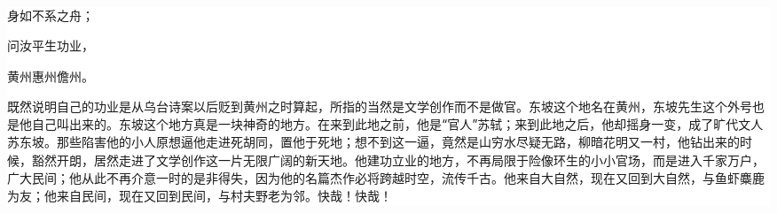  </center>
 <p>
  身如不系之舟；
 </p>
 <center>
  <div style="max-width: 632px;height:180px; display: none; text-align: center; margin: 0 auto; overflow: hidden;overflow-x: hidden;">
   <div id="taboola-midarticle-thumbnails" style="max-width: 632px;height:180px;overflow: hidden;overflow-x: hidden;">
   </div>
  </div>
  <div>
   <center>
    <div id="div-gpt-ad-1589559869784-0">
    </div>
   </center>
  </div>
 </center>
 <p>
  问汝平生功业，
 </p>
 <center>
  <div style="max-width: 632px;height:180px; display: none; text-align: center; margin: 0 auto; overflow: hidden;overflow-x: hidden;">
   <div id="taboola-midarticle-thumbnails" style="max-width: 632px;height:180px;overflow: hidden;overflow-x: hidden;">
   </div>
  </div>
  <div>
   <center>
    <div id="div-gpt-ad-1589559869784-0">
    </div>
   </center>
  </div>
 </center>
 <p>
  黄州惠州儋州。
 </p>
 <center>
  <div style="max-width: 632px;height:180px; display: none; text-align: center; margin: 0 auto; overflow: hidden;overflow-x: hidden;">
   <div id="taboola-midarticle-thumbnails" style="max-width: 632px;height:180px;overflow: hidden;overflow-x: hidden;">
   </div>
  </div>
  <div>
   <center>
    <div id="div-gpt-ad-1589559869784-0">
    </div>
   </center>
  </div>
 </center>
 <p>
  既然说明自己的功业是从乌台诗案以后贬到黄州之时算起，所指的当然是文学创作而不是做官。东坡这个地名在黄州，东坡先生这个外号也是他自己叫出来的。东坡这个地方真是一块神奇的地方。在来到此地之前，他是“官人”苏轼；来到此地之后，他却摇身一变，成了旷代文人苏东坡。那些陷害他的小人原想逼他走进死胡同，置他于死地；想不到这一逼，竟然是山穷水尽疑无路，柳暗花明又一村，他钻出来的时候，豁然开朗，居然走进了文学创作这一片无限广阔的新天地。他建功立业的地方，不再局限于险像环生的小小官场，而是进入千家万户，广大民间；他从此不再介意一时的是非得失，因为他的名篇杰作必将跨越时空，流传千古。他来自大自然，现在又回到大自然，与鱼虾麋鹿为友；他来自民间，现在又回到民间，与村夫野老为邻。快哉！快哉！
 </p>
 <center>
  <div style="max-width: 632px;height:180px; display: none; text-align: center; margin: 0 auto; overflow: hidden;overflow-x: hidden;">
   <div id="taboola-midarticle-thumbnails" style="max-width: 632px;height:180px;overflow: hidden;overflow-x: hidden;">
   </div>